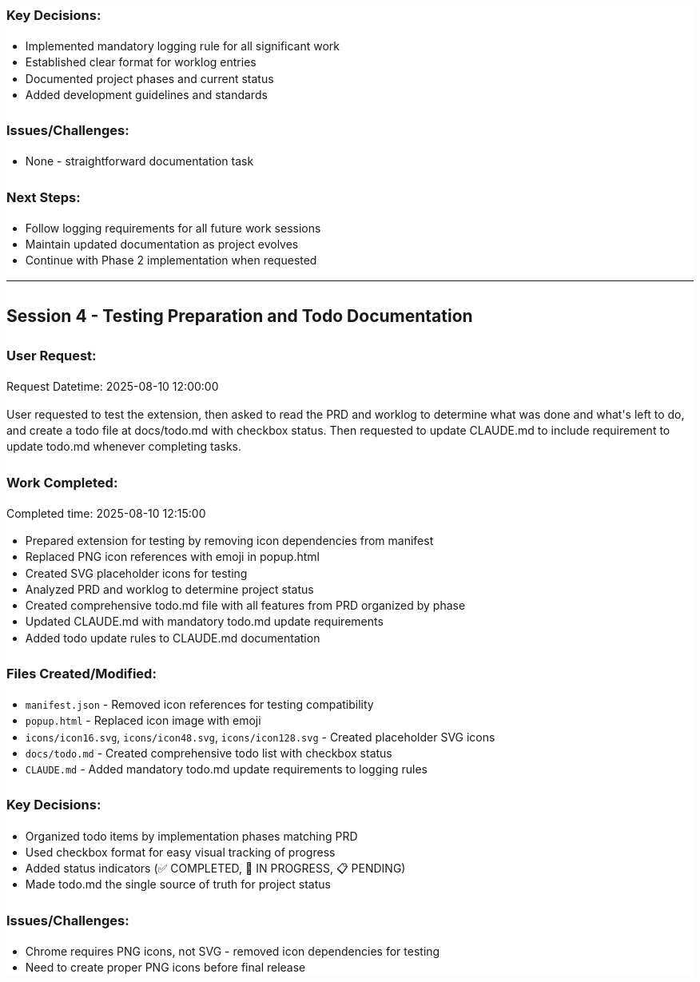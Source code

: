 ### Key Decisions:
- Implemented mandatory logging rule for all significant work
- Established clear format for worklog entries
- Documented project phases and current status
- Added development guidelines and standards

### Issues/Challenges:
- None - straightforward documentation task

### Next Steps:
- Follow logging requirements for all future work sessions
- Maintain updated documentation as project evolves
- Continue with Phase 2 implementation when requested

---

## Session 4 - Testing Preparation and Todo Documentation

### User Request:
Request Datetime: 2025-08-10 12:00:00

User requested to test the extension, then asked to read the PRD and worklog to determine what was done and what's left to do, and create a todo file at docs/todo.md with checkbox status. Then requested to update CLAUDE.md to include requirement to update todo.md whenever completing tasks.

### Work Completed:
Completed time: 2025-08-10 12:15:00

- Prepared extension for testing by removing icon dependencies from manifest
- Replaced PNG icon references with emoji in popup.html
- Created SVG placeholder icons for testing
- Analyzed PRD and worklog to determine project status
- Created comprehensive todo.md file with all features from PRD organized by phase
- Updated CLAUDE.md with mandatory todo.md update requirements
- Added todo update rules to CLAUDE.md documentation

### Files Created/Modified:
- `manifest.json` - Removed icon references for testing compatibility
- `popup.html` - Replaced icon image with emoji
- `icons/icon16.svg`, `icons/icon48.svg`, `icons/icon128.svg` - Created placeholder SVG icons
- `docs/todo.md` - Created comprehensive todo list with checkbox status
- `CLAUDE.md` - Added mandatory todo.md update requirements to logging rules

### Key Decisions:
- Organized todo items by implementation phases matching PRD
- Used checkbox format for easy visual tracking of progress
- Added status indicators (✅ COMPLETED, 🔄 IN PROGRESS, 📋 PENDING)
- Made todo.md the single source of truth for project status

### Issues/Challenges:
- Chrome requires PNG icons, not SVG - removed icon dependencies for testing
- Need to create proper PNG icons before final release
